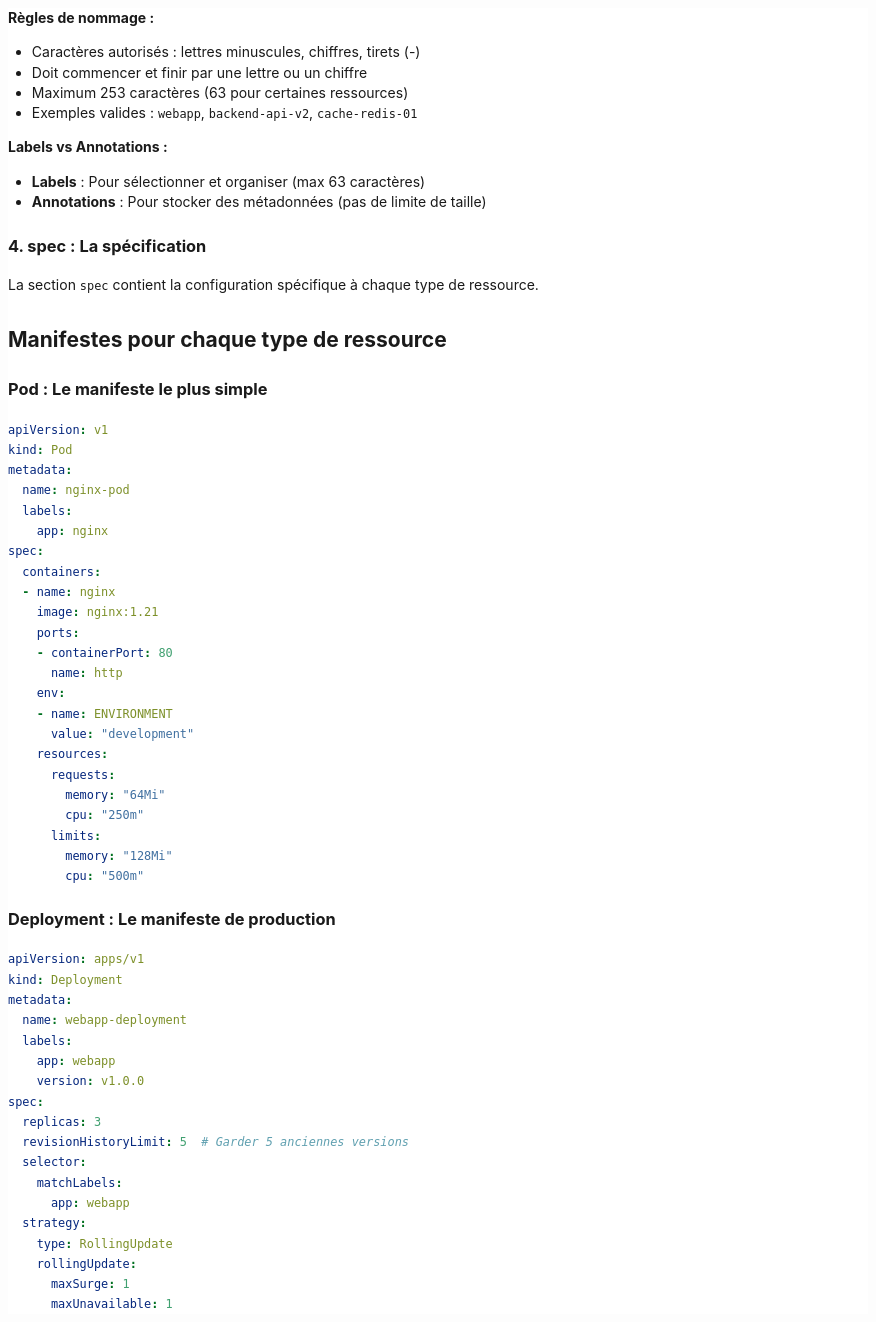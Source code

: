 **Règles de nommage :**
- Caractères autorisés : lettres minuscules, chiffres, tirets (-)
- Doit commencer et finir par une lettre ou un chiffre
- Maximum 253 caractères (63 pour certaines ressources)
- Exemples valides : `webapp`, `backend-api-v2`, `cache-redis-01`

**Labels vs Annotations :**
- **Labels** : Pour sélectionner et organiser (max 63 caractères)
- **Annotations** : Pour stocker des métadonnées (pas de limite de taille)

### 4. spec : La spécification

La section `spec` contient la configuration spécifique à chaque type de ressource.

## Manifestes pour chaque type de ressource

### Pod : Le manifeste le plus simple

```yaml
apiVersion: v1
kind: Pod
metadata:
  name: nginx-pod
  labels:
    app: nginx
spec:
  containers:
  - name: nginx
    image: nginx:1.21
    ports:
    - containerPort: 80
      name: http
    env:
    - name: ENVIRONMENT
      value: "development"
    resources:
      requests:
        memory: "64Mi"
        cpu: "250m"
      limits:
        memory: "128Mi"
        cpu: "500m"
```

### Deployment : Le manifeste de production

```yaml
apiVersion: apps/v1
kind: Deployment
metadata:
  name: webapp-deployment
  labels:
    app: webapp
    version: v1.0.0
spec:
  replicas: 3
  revisionHistoryLimit: 5  # Garder 5 anciennes versions
  selector:
    matchLabels:
      app: webapp
  strategy:
    type: RollingUpdate
    rollingUpdate:
      maxSurge: 1
      maxUnavailable: 1
```